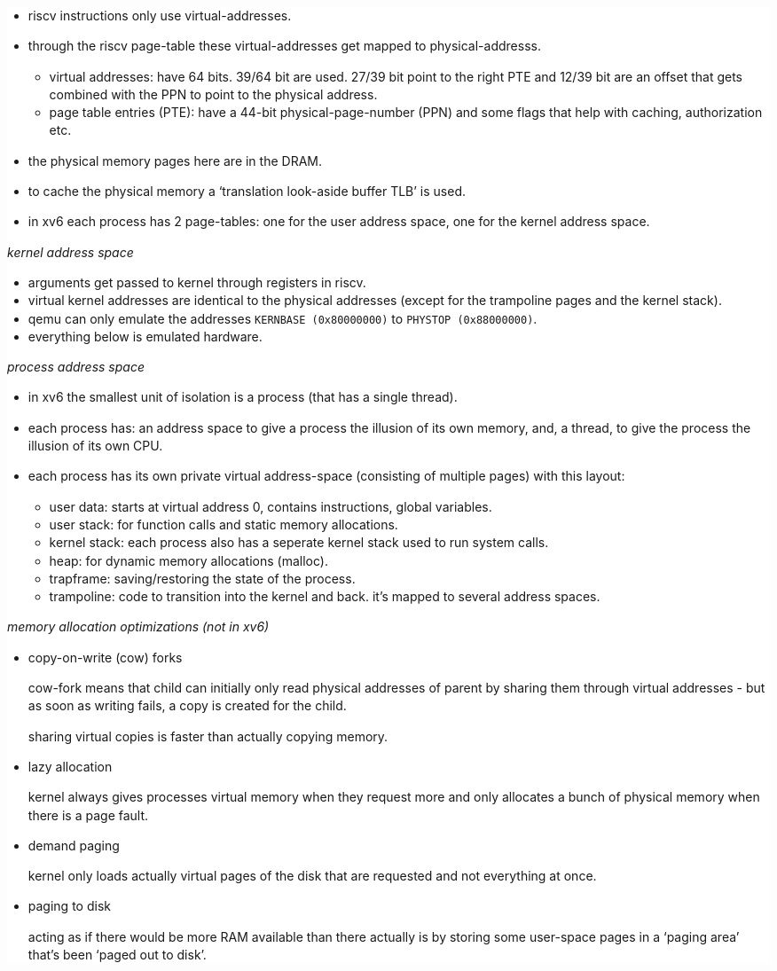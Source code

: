 - riscv instructions only use virtual-addresses.
- through the riscv page-table these virtual-addresses get mapped to physical-addresss.

     - virtual addresses: have 64 bits. 39/64 bit are used. 27/39 bit point to the right PTE and 12/39 bit are an offset that gets combined with the PPN to point to the physical address.
     - page table entries (PTE): have a 44-bit physical-page-number (PPN) and some flags that help with caching, authorization etc.

- the physical memory pages here are in the DRAM.
- to cache the physical memory a ‘translation look-aside buffer TLB’ is used.
- in xv6 each process has 2 page-tables: one for the user address space, one for the kernel address space.

_kernel address space_

- arguments get passed to kernel through registers in riscv.
- virtual kernel addresses are identical to the physical addresses (except for the trampoline pages and the kernel stack).
- qemu can only emulate the addresses `KERNBASE (0x80000000)` to `PHYSTOP (0x88000000)`.
- everything below is emulated hardware.

_process address space_

- in xv6 the smallest unit of isolation is a process (that has a single thread).
- each process has: an address space to give a process the illusion of its own memory, and, a thread, to give the process the illusion of its own CPU.
- each process has its own private virtual address-space (consisting of multiple pages) with this layout:

     - user data: starts at virtual address 0, contains instructions, global variables.
     - user stack: for function calls and static memory allocations.
     - kernel stack: each process also has a seperate kernel stack used to run system calls.
     - heap: for dynamic memory allocations (malloc).
     - trapframe: saving/restoring the state of the process.
     - trampoline: code to transition into the kernel and back. it’s mapped to several address spaces.

_memory allocation optimizations (not in xv6)_

- copy-on-write (cow) forks

     cow-fork means that child can initially only read physical addresses of parent by sharing them through virtual addresses - but as soon as writing fails, a copy is created for the child.

     sharing virtual copies is faster than actually copying memory.

- lazy allocation

     kernel always gives processes virtual memory when they request more and only allocates a bunch of physical memory when there is a page fault.

- demand paging

     kernel only loads actually virtual pages of the disk that are requested and not everything at once.

- paging to disk

     acting as if there would be more RAM available than there actually is by storing some user-space pages in a ‘paging area’ that’s been ‘paged out to disk’.

